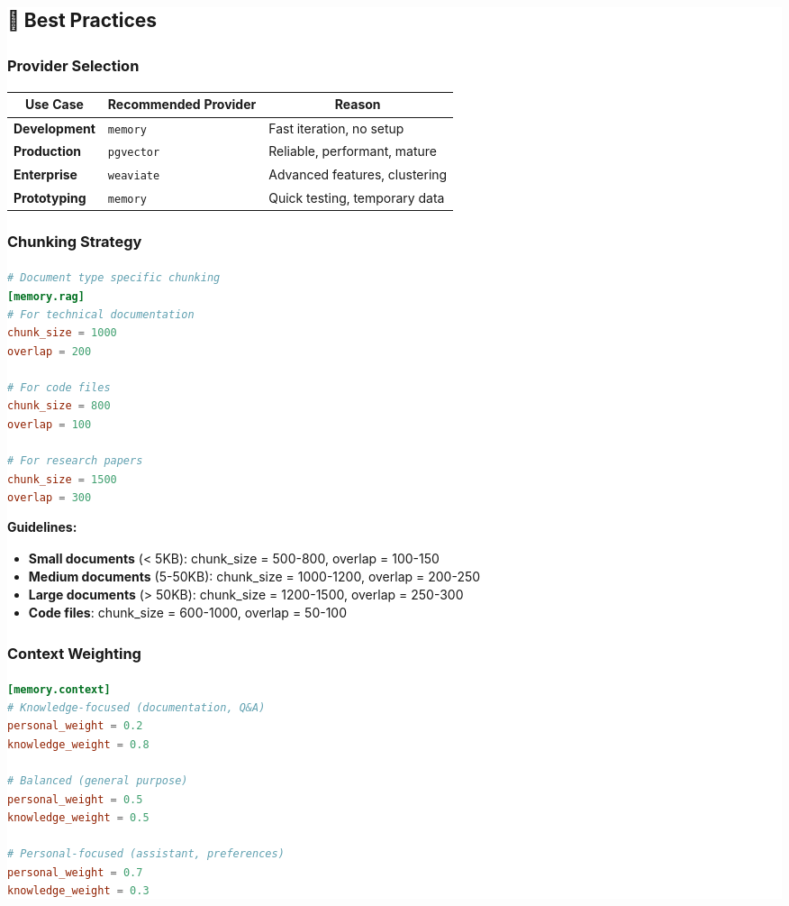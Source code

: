 ## 🚀 Best Practices

### Provider Selection

| Use Case | Recommended Provider | Reason |
|----------|---------------------|---------|
| **Development** | `memory` | Fast iteration, no setup |
| **Production** | `pgvector` | Reliable, performant, mature |
| **Enterprise** | `weaviate` | Advanced features, clustering |
| **Prototyping** | `memory` | Quick testing, temporary data |

### Chunking Strategy

```toml
# Document type specific chunking
[memory.rag]
# For technical documentation
chunk_size = 1000
overlap = 200

# For code files
chunk_size = 800
overlap = 100

# For research papers
chunk_size = 1500
overlap = 300
```

**Guidelines:**
- **Small documents** (< 5KB): chunk_size = 500-800, overlap = 100-150
- **Medium documents** (5-50KB): chunk_size = 1000-1200, overlap = 200-250
- **Large documents** (> 50KB): chunk_size = 1200-1500, overlap = 250-300
- **Code files**: chunk_size = 600-1000, overlap = 50-100

### Context Weighting

```toml
[memory.context]
# Knowledge-focused (documentation, Q&A)
personal_weight = 0.2
knowledge_weight = 0.8

# Balanced (general purpose)
personal_weight = 0.5
knowledge_weight = 0.5

# Personal-focused (assistant, preferences)
personal_weight = 0.7
knowledge_weight = 0.3
```
